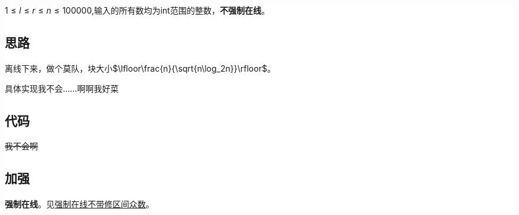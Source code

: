 $1\leq l\leq r\leq n\leq 100000$,输入的所有数均为$\text{int}$范围的整数，__不强制在线__。

## 思路

离线下来，做个莫队，块大小$\lfloor\frac{n}{\sqrt{n\log_2n}}\rfloor$。

具体实现我不会……啊啊我好菜

## 代码

~~我不会啊~~

## 加强

__强制在线__。见[强制在线不带修区间众数](../强制在线不带修区间众数相关-学习笔记)。